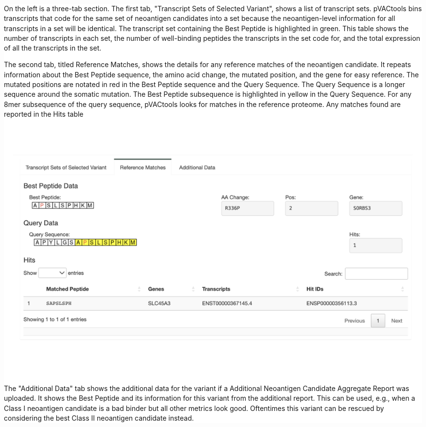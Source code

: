 On the left is a three-tab section. The first tab, "Transcript Sets of Selected
Variant", shows a list of transcript sets. pVACtools bins transcripts that code for
the same set of neoantigen candidates into a set
because the neoantigen-level information for all transcripts in a set will be
identical. The transcript set containing the Best Peptide is highlighted in
green. This table shows the number of transcripts in each set, the number of
well-binding peptides the transcripts in the set code for, and the total
expression of all the transcripts in the set.

The second tab, titled Reference Matches, shows the details for any reference matches of the neoantigen
candidate. It repeats information about the Best Peptide sequence, the amino acid
change, the mutated position, and the gene for easy reference. The mutated
positions are notated in red in the Best Peptide sequence and the Query
Sequence. The Query Sequence is a longer sequence around the somatic mutation.
The Best Peptide subsequence is highlighted in yellow in the Query Sequence. For
any 8mer subsequence of the query sequence, pVACtools looks for matches in the
reference proteome. Any matches found are reported in the Hits table

<img src="resources/images/05-pvacview_tour_files/figure-html//1uz39zaObDGKhEVCGzO0JO35CTbC0oRAM0mxgLcMAA9Y_g25ad9ce8c9b_0_20.png" title="The Reference Matches tab shows details of reference matches of the neoantigen candidate." alt="The Reference Matches tab shows details of reference matches of the neoantigen candidate." width="100%" style="display: block; margin: auto;" />

The "Additional Data" tab shows the additional data for the variant if a Additional Neoantigen Candidate Aggregate
Report was uploaded. It shows the Best Peptide and its information for this variant from the
additional report. This can be used, e.g., when a Class I neoantigen candidate
is a bad binder but all other metrics look good. Oftentimes this variant can
be rescued by considering the best Class II neoantigen candidate instead.
